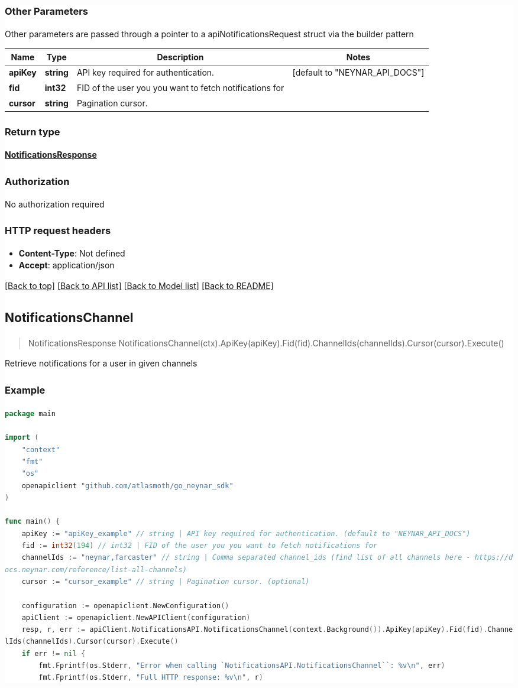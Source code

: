 ### Other Parameters

Other parameters are passed through a pointer to a apiNotificationsRequest struct via the builder pattern

| Name       | Type       | Description                                             | Notes                                    |
| ---------- | ---------- | ------------------------------------------------------- | ---------------------------------------- |
| **apiKey** | **string** | API key required for authentication.                    | [default to &quot;NEYNAR_API_DOCS&quot;] |
| **fid**    | **int32**  | FID of the user you you want to fetch notifications for |
| **cursor** | **string** | Pagination cursor.                                      |

### Return type

[**NotificationsResponse**](NotificationsResponse.md)

### Authorization

No authorization required

### HTTP request headers

- **Content-Type**: Not defined
- **Accept**: application/json

[[Back to top]](#) [[Back to API list]](../README.md#documentation-for-api-endpoints)
[[Back to Model list]](../README.md#documentation-for-models)
[[Back to README]](../README.md)

## NotificationsChannel

> NotificationsResponse NotificationsChannel(ctx).ApiKey(apiKey).Fid(fid).ChannelIds(channelIds).Cursor(cursor).Execute()

Retrieve notifications for a user in given channels

### Example

```go
package main

import (
	"context"
	"fmt"
	"os"
	openapiclient "github.com/atlasmoth/go_neynar_sdk"
)

func main() {
	apiKey := "apiKey_example" // string | API key required for authentication. (default to "NEYNAR_API_DOCS")
	fid := int32(194) // int32 | FID of the user you you want to fetch notifications for
	channelIds := "neynar,farcaster" // string | Comma separated channel_ids (find list of all channels here - https://docs.neynar.com/reference/list-all-channels)
	cursor := "cursor_example" // string | Pagination cursor. (optional)

	configuration := openapiclient.NewConfiguration()
	apiClient := openapiclient.NewAPIClient(configuration)
	resp, r, err := apiClient.NotificationsAPI.NotificationsChannel(context.Background()).ApiKey(apiKey).Fid(fid).ChannelIds(channelIds).Cursor(cursor).Execute()
	if err != nil {
		fmt.Fprintf(os.Stderr, "Error when calling `NotificationsAPI.NotificationsChannel``: %v\n", err)
		fmt.Fprintf(os.Stderr, "Full HTTP response: %v\n", r)
```